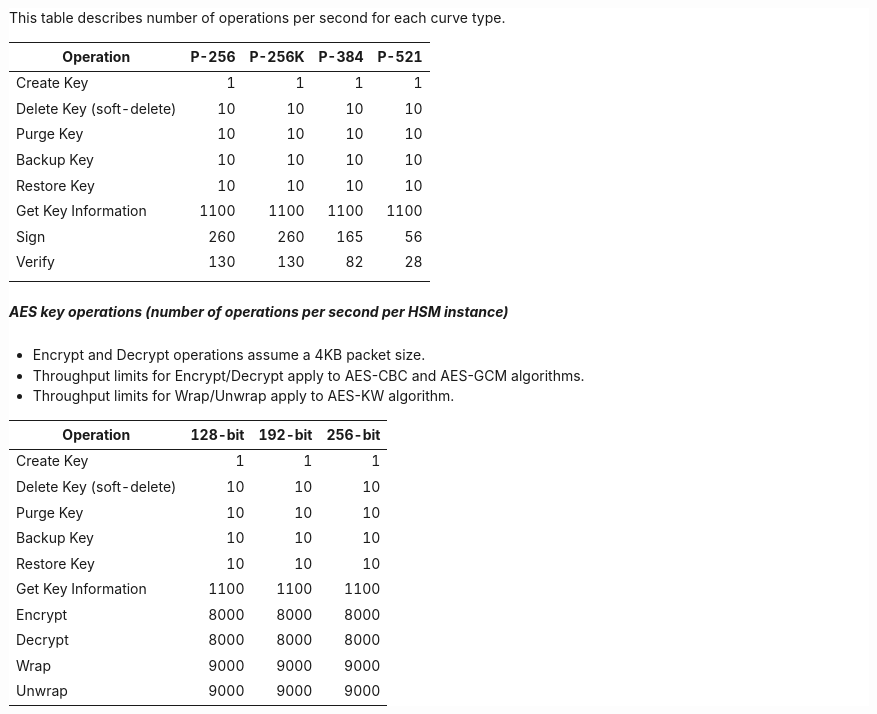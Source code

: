 This table describes number of operations per second for each curve type.

|Operation|P-256|P-256K|P-384|P-521|
|---|---:|---:|---:|---:|
Create Key| 1| 1| 1| 1
Delete Key (soft-delete)|10|10|10|10
Purge Key|10|10|10|10
Backup Key|10|10|10|10
Restore Key|10|10|10|10
Get Key Information|1100|1100|1100|1100
Sign|260|260|165|56
Verify|130|130|82|28
||||||


##### AES key operations (number of operations per second per HSM instance)
- Encrypt and Decrypt operations assume a 4KB packet size.
- Throughput limits for Encrypt/Decrypt apply to AES-CBC and AES-GCM algorithms.
- Throughput limits for Wrap/Unwrap apply to AES-KW algorithm.

|Operation|128-bit|192-bit|256-bit|
|--|--:|--:|--:|
Create Key|1| 1| 1
Delete Key (soft-delete)|10|10|10
Purge Key|10|10|10
Backup Key|10|10|10
Restore Key|10|10|10
Get Key Information|1100|1100|1100
Encrypt|8000|8000 |8000 
Decrypt|8000|8000|8000
Wrap|9000|9000|9000
Unwrap|9000|9000|9000

